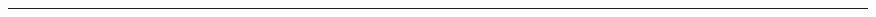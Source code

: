 <SiteInfo
  name="Introduction to MotionLayout (part I)"
  desc="MotionLayout is a new class available in the ConstraintLayout 2.0 library to help Android developers manage motion and widget animation in their application. The second half (29 min in) of our…"
  url="https://medium.com/google-developers/introduction-to-motionlayout-part-i-29208674b10d"
  logo="https://miro.medium.com/v2/1*m-R_BkNf1Qjr1YbyOIJY2w.png"
  preview="https://miro.medium.com/v2/da:true/resize:fit:700/1*--BinUe-6XZPrZhPys6mzA.gif"/>

---

<TagLinks />
